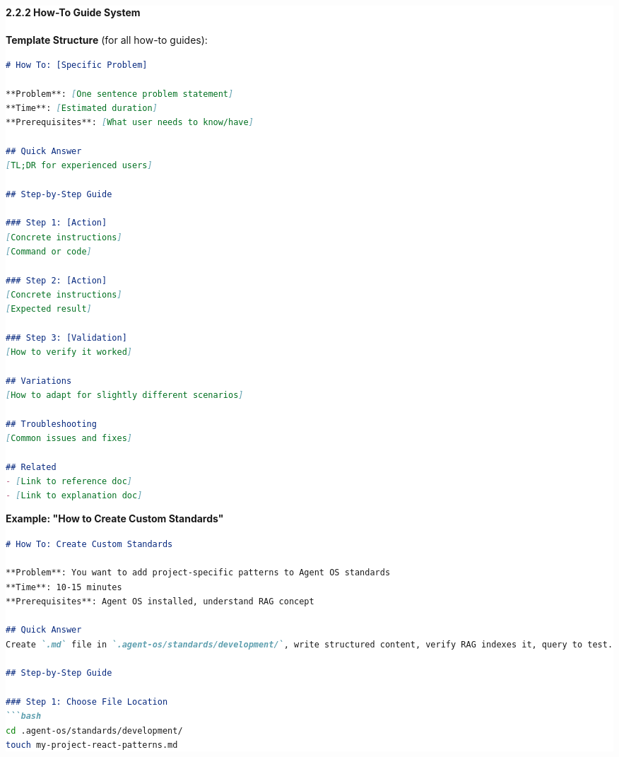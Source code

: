 #### 2.2.2 How-To Guide System

**Template Structure** (for all how-to guides):

```markdown
# How To: [Specific Problem]

**Problem**: [One sentence problem statement]
**Time**: [Estimated duration]
**Prerequisites**: [What user needs to know/have]

## Quick Answer
[TL;DR for experienced users]

## Step-by-Step Guide

### Step 1: [Action]
[Concrete instructions]
[Command or code]

### Step 2: [Action]
[Concrete instructions]
[Expected result]

### Step 3: [Validation]
[How to verify it worked]

## Variations
[How to adapt for slightly different scenarios]

## Troubleshooting
[Common issues and fixes]

## Related
- [Link to reference doc]
- [Link to explanation doc]
```

**Example: "How to Create Custom Standards"**

```markdown
# How To: Create Custom Standards

**Problem**: You want to add project-specific patterns to Agent OS standards
**Time**: 10-15 minutes
**Prerequisites**: Agent OS installed, understand RAG concept

## Quick Answer
Create `.md` file in `.agent-os/standards/development/`, write structured content, verify RAG indexes it, query to test.

## Step-by-Step Guide

### Step 1: Choose File Location
```bash
cd .agent-os/standards/development/
touch my-project-react-patterns.md
```
